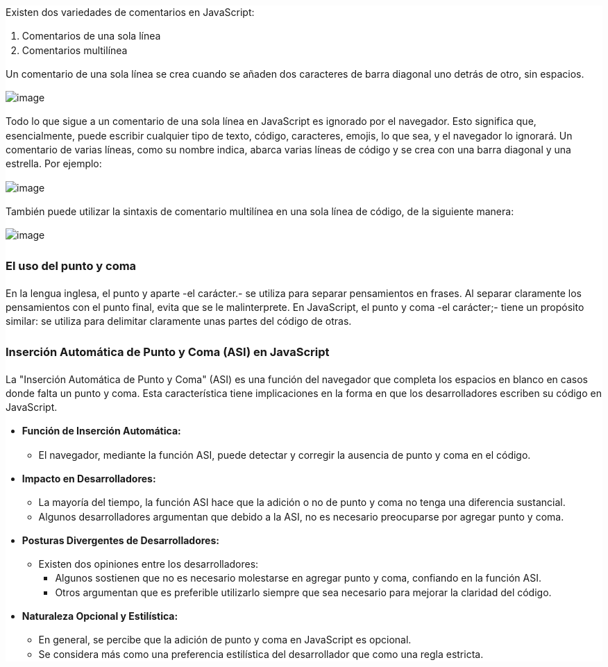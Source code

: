 Existen dos variedades de comentarios en JavaScript: 
1. Comentarios de una sola línea 
2. Comentarios multilínea

Un comentario de una sola línea se crea cuando se añaden dos caracteres de barra diagonal uno detrás de otro, sin espacios. 

![image](https://github.com/JMDS2810/PROGRAMACION_CON_JAVASCRIPT/assets/112999455/f189f38d-1cb4-4eb1-bde3-ae89eeefe713)

Todo lo que sigue a un comentario de una sola línea en JavaScript es ignorado por el navegador. Esto significa que, esencialmente, puede escribir cualquier tipo de texto, código, caracteres, emojis, lo que sea, y el navegador lo ignorará. Un comentario de varias líneas, como su nombre indica, abarca varias líneas de código y se crea con una barra diagonal y una estrella. Por ejemplo: 

![image](https://github.com/JMDS2810/PROGRAMACION_CON_JAVASCRIPT/assets/112999455/a1428f3f-5b0b-4694-8564-f236dfd33fa9)

También puede utilizar la sintaxis de comentario multilínea en una sola línea de código, de la siguiente manera: 

![image](https://github.com/JMDS2810/PROGRAMACION_CON_JAVASCRIPT/assets/112999455/d4345e91-a587-4f1e-b474-b51c7537195b)

### El uso del punto y coma

En la lengua inglesa, el punto y aparte -el carácter.- se utiliza para separar pensamientos en frases.
Al separar claramente los pensamientos con el punto final, evita que se le malinterprete.
En JavaScript, el punto y coma -el carácter;- tiene un propósito similar: se utiliza para delimitar claramente unas partes del código de otras.

### Inserción Automática de Punto y Coma (ASI) en JavaScript

La "Inserción Automática de Punto y Coma" (ASI) es una función del navegador que completa los espacios en blanco en casos donde falta un punto y coma. Esta característica tiene implicaciones en la forma en que los desarrolladores escriben su código en JavaScript.
- **Función de Inserción Automática:**
  - El navegador, mediante la función ASI, puede detectar y corregir la ausencia de punto y coma en el código.

- **Impacto en Desarrolladores:**
  - La mayoría del tiempo, la función ASI hace que la adición o no de punto y coma no tenga una diferencia sustancial.
  - Algunos desarrolladores argumentan que debido a la ASI, no es necesario preocuparse por agregar punto y coma.

- **Posturas Divergentes de Desarrolladores:**
  - Existen dos opiniones entre los desarrolladores:
    - Algunos sostienen que no es necesario molestarse en agregar punto y coma, confiando en la función ASI.
    - Otros argumentan que es preferible utilizarlo siempre que sea necesario para mejorar la claridad del código.

- **Naturaleza Opcional y Estilística:**
  - En general, se percibe que la adición de punto y coma en JavaScript es opcional.
  - Se considera más como una preferencia estilística del desarrollador que como una regla estricta.
